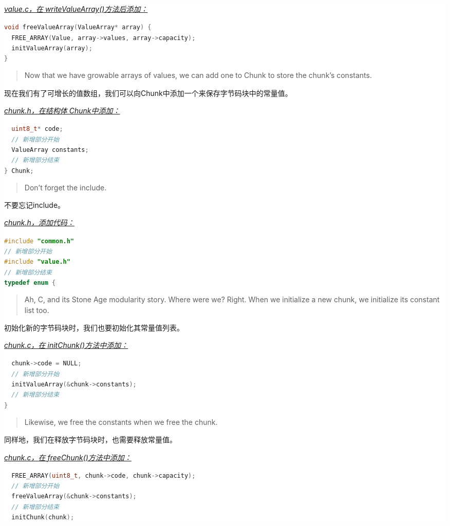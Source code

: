 *<u>value.c，在 writeValueArray()方法后添加：</u>*

```c
void freeValueArray(ValueArray* array) {
  FREE_ARRAY(Value, array->values, array->capacity);
  initValueArray(array);
}
```

> Now that we have growable arrays of values, we can add one to Chunk to store the chunk’s constants.

现在我们有了可增长的值数组，我们可以向Chunk中添加一个来保存字节码块中的常量值。

*<u>chunk.h，在结构体 Chunk中添加：</u>*

```c
  uint8_t* code;
  // 新增部分开始
  ValueArray constants;
  // 新增部分结束
} Chunk;
```

> Don’t forget the include.

不要忘记include。

*<u>chunk.h，添加代码：</u>*

```c
#include "common.h"
// 新增部分开始
#include "value.h"
// 新增部分结束
typedef enum {
```

> Ah, C, and its Stone Age modularity story. Where were we? Right. When we initialize a new chunk, we initialize its constant list too.

初始化新的字节码块时，我们也要初始化其常量值列表。

*<u>chunk.c，在 initChunk()方法中添加：</u>*

```c
  chunk->code = NULL;
  // 新增部分开始
  initValueArray(&chunk->constants);
  // 新增部分结束
}
```

> Likewise, we free the constants when we free the chunk.

同样地，我们在释放字节码块时，也需要释放常量值。

*<u>chunk.c，在 freeChunk()方法中添加：</u>*

```c
  FREE_ARRAY(uint8_t, chunk->code, chunk->capacity);
  // 新增部分开始
  freeValueArray(&chunk->constants);
  // 新增部分结束
  initChunk(chunk);
```
